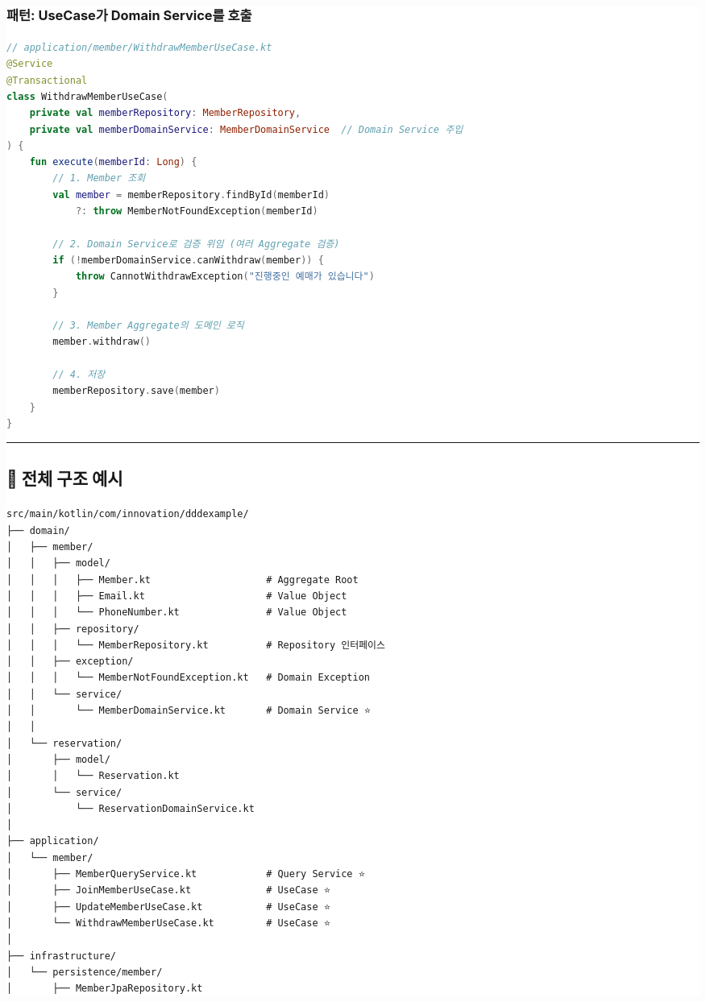 ### 패턴: UseCase가 Domain Service를 호출

```kotlin
// application/member/WithdrawMemberUseCase.kt
@Service
@Transactional
class WithdrawMemberUseCase(
    private val memberRepository: MemberRepository,
    private val memberDomainService: MemberDomainService  // Domain Service 주입
) {
    fun execute(memberId: Long) {
        // 1. Member 조회
        val member = memberRepository.findById(memberId)
            ?: throw MemberNotFoundException(memberId)

        // 2. Domain Service로 검증 위임 (여러 Aggregate 검증)
        if (!memberDomainService.canWithdraw(member)) {
            throw CannotWithdrawException("진행중인 예매가 있습니다")
        }

        // 3. Member Aggregate의 도메인 로직
        member.withdraw()

        // 4. 저장
        memberRepository.save(member)
    }
}
```

---

## 📂 전체 구조 예시

```
src/main/kotlin/com/innovation/dddexample/
├── domain/
│   ├── member/
│   │   ├── model/
│   │   │   ├── Member.kt                    # Aggregate Root
│   │   │   ├── Email.kt                     # Value Object
│   │   │   └── PhoneNumber.kt               # Value Object
│   │   ├── repository/
│   │   │   └── MemberRepository.kt          # Repository 인터페이스
│   │   ├── exception/
│   │   │   └── MemberNotFoundException.kt   # Domain Exception
│   │   └── service/
│   │       └── MemberDomainService.kt       # Domain Service ⭐
│   │
│   └── reservation/
│       ├── model/
│       │   └── Reservation.kt
│       └── service/
│           └── ReservationDomainService.kt
│
├── application/
│   └── member/
│       ├── MemberQueryService.kt            # Query Service ⭐
│       ├── JoinMemberUseCase.kt             # UseCase ⭐
│       ├── UpdateMemberUseCase.kt           # UseCase ⭐
│       └── WithdrawMemberUseCase.kt         # UseCase ⭐
│
├── infrastructure/
│   └── persistence/member/
│       ├── MemberJpaRepository.kt
```
